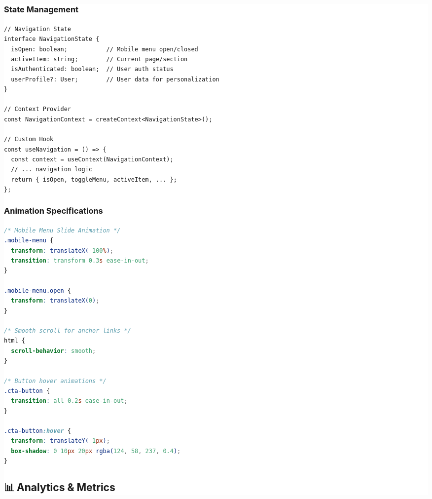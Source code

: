 ### **State Management**
```tsx
// Navigation State
interface NavigationState {
  isOpen: boolean;           // Mobile menu open/closed
  activeItem: string;        // Current page/section
  isAuthenticated: boolean;  // User auth status
  userProfile?: User;        // User data for personalization
}

// Context Provider
const NavigationContext = createContext<NavigationState>();

// Custom Hook
const useNavigation = () => {
  const context = useContext(NavigationContext);
  // ... navigation logic
  return { isOpen, toggleMenu, activeItem, ... };
};
```

### **Animation Specifications**
```css
/* Mobile Menu Slide Animation */
.mobile-menu {
  transform: translateX(-100%);
  transition: transform 0.3s ease-in-out;
}

.mobile-menu.open {
  transform: translateX(0);
}

/* Smooth scroll for anchor links */
html {
  scroll-behavior: smooth;
}

/* Button hover animations */
.cta-button {
  transition: all 0.2s ease-in-out;
}

.cta-button:hover {
  transform: translateY(-1px);
  box-shadow: 0 10px 20px rgba(124, 58, 237, 0.4);
}
```

## 📊 **Analytics & Metrics**
